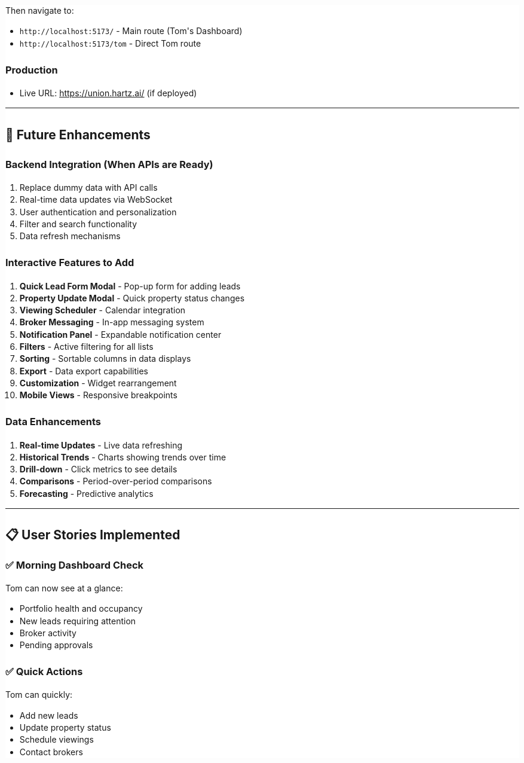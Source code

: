 Then navigate to:
- `http://localhost:5173/` - Main route (Tom's Dashboard)
- `http://localhost:5173/tom` - Direct Tom route

### Production
- Live URL: https://union.hartz.ai/ (if deployed)

---

## 🔄 Future Enhancements

### Backend Integration (When APIs are Ready)
1. Replace dummy data with API calls
2. Real-time data updates via WebSocket
3. User authentication and personalization
4. Filter and search functionality
5. Data refresh mechanisms

### Interactive Features to Add
1. **Quick Lead Form Modal** - Pop-up form for adding leads
2. **Property Update Modal** - Quick property status changes
3. **Viewing Scheduler** - Calendar integration
4. **Broker Messaging** - In-app messaging system
5. **Notification Panel** - Expandable notification center
6. **Filters** - Active filtering for all lists
7. **Sorting** - Sortable columns in data displays
8. **Export** - Data export capabilities
9. **Customization** - Widget rearrangement
10. **Mobile Views** - Responsive breakpoints

### Data Enhancements
1. **Real-time Updates** - Live data refreshing
2. **Historical Trends** - Charts showing trends over time
3. **Drill-down** - Click metrics to see details
4. **Comparisons** - Period-over-period comparisons
5. **Forecasting** - Predictive analytics

---

## 📋 User Stories Implemented

### ✅ Morning Dashboard Check
Tom can now see at a glance:
- Portfolio health and occupancy
- New leads requiring attention
- Broker activity
- Pending approvals

### ✅ Quick Actions
Tom can quickly:
- Add new leads
- Update property status
- Schedule viewings
- Contact brokers
